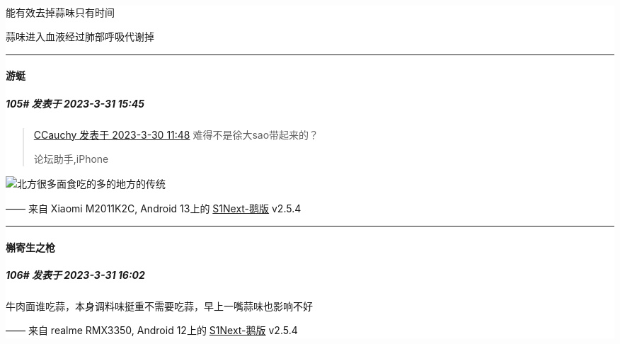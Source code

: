 能有效去掉蒜味只有时间

蒜味进入血液经过肺部呼吸代谢掉


*****

####  游蜓  
##### 105#       发表于 2023-3-31 15:45

<blockquote><a href="httphttps://bbs.saraba1st.com/2b/forum.php?mod=redirect&amp;goto=findpost&amp;pid=60272102&amp;ptid=2126578" target="_blank">CCauchy 发表于 2023-3-30 11:48</a>
难得不是徐大sao带起来的？

论坛助手,iPhone</blockquote>
<img src="https://static.saraba1st.com/image/smiley/face2017/001.png" referrerpolicy="no-referrer">北方很多面食吃的多的地方的传统

—— 来自 Xiaomi M2011K2C, Android 13上的 [S1Next-鹅版](https://github.com/ykrank/S1-Next/releases) v2.5.4


*****

####  槲寄生之枪  
##### 106#       发表于 2023-3-31 16:02

牛肉面谁吃蒜，本身调料味挺重不需要吃蒜，早上一嘴蒜味也影响不好

—— 来自 realme RMX3350, Android 12上的 [S1Next-鹅版](https://github.com/ykrank/S1-Next/releases) v2.5.4

